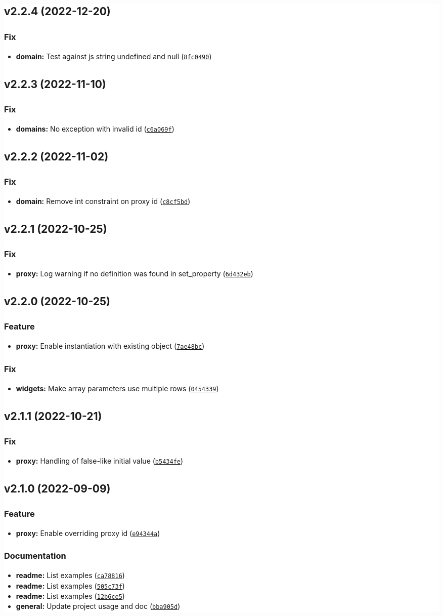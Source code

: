 ## v2.2.4 (2022-12-20)
### Fix
* **domain:** Test against js string undefined and null ([`8fc0490`](https://github.com/Kitware/trame-simput/commit/8fc049066e5c7484fde5c68011e59f7f24478fa2))

## v2.2.3 (2022-11-10)
### Fix
* **domains:** No exception with invalid id ([`c6a069f`](https://github.com/Kitware/trame-simput/commit/c6a069fe35b8a005c25bd5a1b0a2aeecccb8daad))

## v2.2.2 (2022-11-02)
### Fix
* **domain:** Remove int constraint on proxy id ([`c8cf5bd`](https://github.com/Kitware/trame-simput/commit/c8cf5bdaee3e31d60e33f2adfbfe21d7ade6e69e))

## v2.2.1 (2022-10-25)
### Fix
* **proxy:** Log warning if no definition was found in set_property ([`6d432eb`](https://github.com/Kitware/trame-simput/commit/6d432ebec4860c1165c524f650d1cc507e7b62b2))

## v2.2.0 (2022-10-25)
### Feature
* **proxy:** Enable instantiation with existing object ([`7ae48bc`](https://github.com/Kitware/trame-simput/commit/7ae48bc6bc6372042af72d5873114df817fe50a8))

### Fix
* **widgets:** Make array parameters use multiple rows ([`0454339`](https://github.com/Kitware/trame-simput/commit/045433948748d4f5f9d842ae1c4482127520a727))

## v2.1.1 (2022-10-21)
### Fix
* **proxy:** Handling of false-like initial value ([`b5434fe`](https://github.com/Kitware/trame-simput/commit/b5434fe2fea578e93e9f4fa61c3d69f40a3e8342))

## v2.1.0 (2022-09-09)
### Feature
* **proxy:** Enable overriding proxy id ([`e94344a`](https://github.com/Kitware/trame-simput/commit/e94344a8495835b00e011dbc78843ee70857e2a0))

### Documentation
* **readme:** List examples ([`ca78816`](https://github.com/Kitware/trame-simput/commit/ca78816abc98040f305c5af2a199533c02c6d468))
* **readme:** List examples ([`505c73f`](https://github.com/Kitware/trame-simput/commit/505c73f8ea93c88e98469e179c7d9c472b68705f))
* **readme:** List examples ([`12b6ce5`](https://github.com/Kitware/trame-simput/commit/12b6ce5e595c784f1ac97fe062dd5247173278db))
* **general:** Update project usage and doc ([`bba905d`](https://github.com/Kitware/trame-simput/commit/bba905d05e2588456685a715a0ba6c3591941680))
